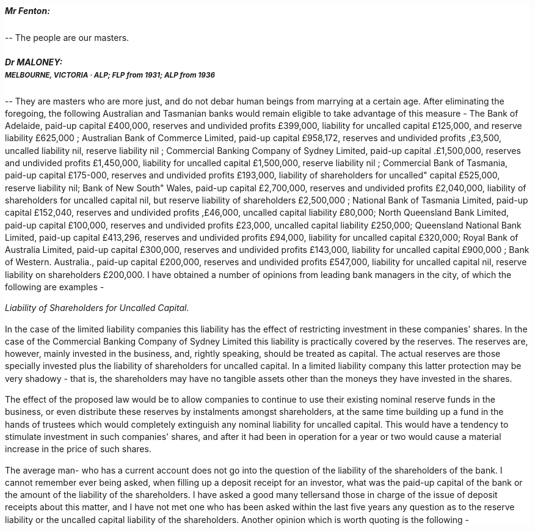 ##### Mr Fenton:

--  The people are our masters. 

##### Dr MALONEY:<br><small class="text-muted">MELBOURNE, VICTORIA &middot; ALP; FLP from 1931; ALP from 1936</small>

-- They are masters who are more just, and do not debar human beings from marrying at a certain age. After eliminating the foregoing, the following Australian and Tasmanian banks would remain eligible to take advantage of this measure - The Bank of Adelaide, paid-up capital £400,000, reserves and undivided profits £399,000, liability for uncalled capital £125,000, and reserve liability £625,000 ; Australian Bank of Commerce Limited, paid-up capital £958,172, reserves and undivided profits ,£3,500, uncalled liability nil, reserve liability nil ; Commercial Banking Company of Sydney Limited, paid-up capital .£1,500,000, reserves and undivided profits £1,450,000, liability for uncalled capital £1,500,000,  reserve liability nil ; Commercial Bank of Tasmania, paid-up capital £175-000, reserves and undivided profits £193,000, liability of shareholders for uncalled" capital £525,000, reserve liability nil; Bank of New South" Wales, paid-up capital £2,700,000, reserves and undivided profits £2,040,000, liability of shareholders for uncalled capital nil, but reserve liability of shareholders £2,500,000 ; National Bank of Tasmania Limited, paid-up capital £152,040, reserves and undivided profits ,£46,000, uncalled capital liability £80,000; North Queensland Bank Limited, paid-up capital £100,000, reserves and undivided profits £23,000, uncalled capital liability £250,000; Queensland National Bank Limited, paid-up capital £413,296, reserves and undivided profits £94,000, liability for uncalled capital £320,000; Royal Bank of Australia Limited, paid-up capital £300,000, reserves and undivided profits £143,000, liability for uncalled capital £900,000 ; Bank of Western. Australia., paid-up capital £200,000, reserves and undivided profits £547,000, liability for uncalled capital nil, reserve liability on shareholders £200,000. I have obtained a number of opinions from leading bank managers in the city, of which the following are examples - 


 *Liability of Shareholders for Uncalled Capital.* 


In the case of the limited liability companies this liability has the effect of restricting investment in these companies' shares. In the case of the Commercial Banking Company of Sydney Limited this liability is practically covered by the reserves. The reserves are, however, mainly invested in the business, and, rightly speaking, should be treated as capital. The actual reserves are those specially invested plus the liability of shareholders for uncalled capital. In a limited liability company this latter protection may be very shadowy - that is, the shareholders may have no tangible assets other than the moneys they have invested in the shares. 

The effect of the proposed law would be to allow companies to continue to use their existing nominal reserve funds in the business, or even distribute these reserves by instalments amongst shareholders, at the same time building up a fund in the hands of trustees which would completely extinguish any nominal liability for uncalled capital. This would have a tendency to stimulate investment in such companies' shares, and after it had been in operation for a year or two would cause a material increase in the price of such shares. 

The average man- who has a current account does not go into the question of the liability of the shareholders of the bank. I cannot remember ever being asked, when filling up a deposit receipt for an investor, what was the paid-up capital of the bank or the amount of the liability of the shareholders. I have asked a good many tellersand those in charge of the issue of deposit receipts about this matter, and I have not met one who has been asked within the last five years any question as to the reserve liability or the uncalled capital liability of the shareholders. Another opinion which is worth quoting is the following - 

